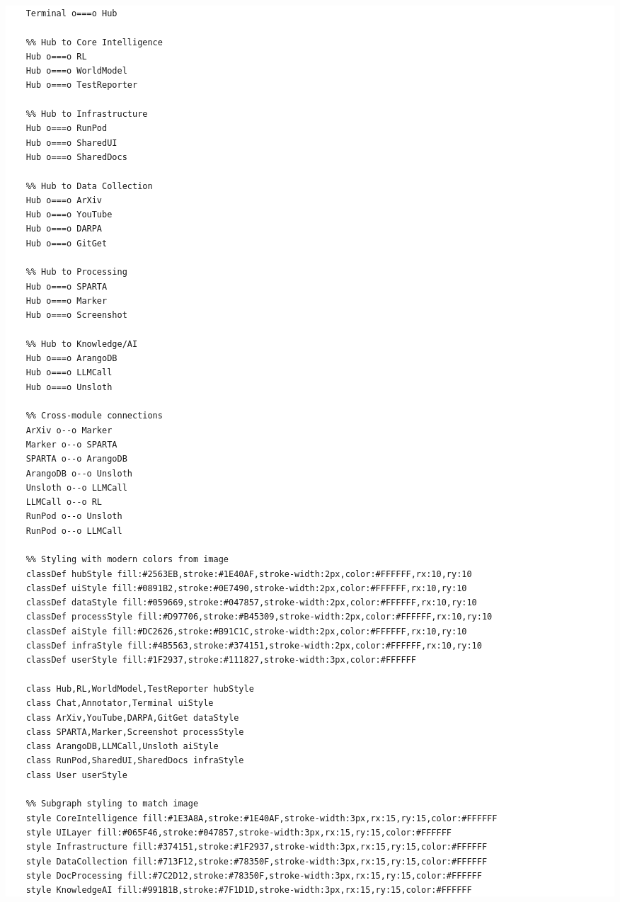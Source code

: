 ```mermaid
    Terminal o===o Hub
    
    %% Hub to Core Intelligence
    Hub o===o RL
    Hub o===o WorldModel
    Hub o===o TestReporter
    
    %% Hub to Infrastructure
    Hub o===o RunPod
    Hub o===o SharedUI
    Hub o===o SharedDocs
    
    %% Hub to Data Collection
    Hub o===o ArXiv
    Hub o===o YouTube
    Hub o===o DARPA
    Hub o===o GitGet
    
    %% Hub to Processing
    Hub o===o SPARTA
    Hub o===o Marker
    Hub o===o Screenshot
    
    %% Hub to Knowledge/AI
    Hub o===o ArangoDB
    Hub o===o LLMCall
    Hub o===o Unsloth
    
    %% Cross-module connections
    ArXiv o--o Marker
    Marker o--o SPARTA
    SPARTA o--o ArangoDB
    ArangoDB o--o Unsloth
    Unsloth o--o LLMCall
    LLMCall o--o RL
    RunPod o--o Unsloth
    RunPod o--o LLMCall
    
    %% Styling with modern colors from image
    classDef hubStyle fill:#2563EB,stroke:#1E40AF,stroke-width:2px,color:#FFFFFF,rx:10,ry:10
    classDef uiStyle fill:#0891B2,stroke:#0E7490,stroke-width:2px,color:#FFFFFF,rx:10,ry:10
    classDef dataStyle fill:#059669,stroke:#047857,stroke-width:2px,color:#FFFFFF,rx:10,ry:10
    classDef processStyle fill:#D97706,stroke:#B45309,stroke-width:2px,color:#FFFFFF,rx:10,ry:10
    classDef aiStyle fill:#DC2626,stroke:#B91C1C,stroke-width:2px,color:#FFFFFF,rx:10,ry:10
    classDef infraStyle fill:#4B5563,stroke:#374151,stroke-width:2px,color:#FFFFFF,rx:10,ry:10
    classDef userStyle fill:#1F2937,stroke:#111827,stroke-width:3px,color:#FFFFFF
    
    class Hub,RL,WorldModel,TestReporter hubStyle
    class Chat,Annotator,Terminal uiStyle
    class ArXiv,YouTube,DARPA,GitGet dataStyle
    class SPARTA,Marker,Screenshot processStyle
    class ArangoDB,LLMCall,Unsloth aiStyle
    class RunPod,SharedUI,SharedDocs infraStyle
    class User userStyle
    
    %% Subgraph styling to match image
    style CoreIntelligence fill:#1E3A8A,stroke:#1E40AF,stroke-width:3px,rx:15,ry:15,color:#FFFFFF
    style UILayer fill:#065F46,stroke:#047857,stroke-width:3px,rx:15,ry:15,color:#FFFFFF
    style Infrastructure fill:#374151,stroke:#1F2937,stroke-width:3px,rx:15,ry:15,color:#FFFFFF
    style DataCollection fill:#713F12,stroke:#78350F,stroke-width:3px,rx:15,ry:15,color:#FFFFFF
    style DocProcessing fill:#7C2D12,stroke:#78350F,stroke-width:3px,rx:15,ry:15,color:#FFFFFF
    style KnowledgeAI fill:#991B1B,stroke:#7F1D1D,stroke-width:3px,rx:15,ry:15,color:#FFFFFF
```